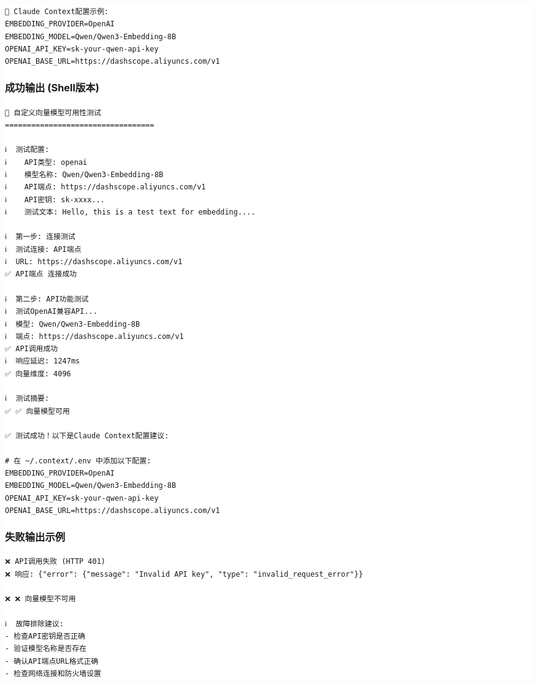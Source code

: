 ```
📝 Claude Context配置示例:
EMBEDDING_PROVIDER=OpenAI
EMBEDDING_MODEL=Qwen/Qwen3-Embedding-8B
OPENAI_API_KEY=sk-your-qwen-api-key
OPENAI_BASE_URL=https://dashscope.aliyuncs.com/v1
```

### 成功输出 (Shell版本)

```
🚀 自定义向量模型可用性测试
==================================

ℹ️  测试配置:
ℹ️    API类型: openai
ℹ️    模型名称: Qwen/Qwen3-Embedding-8B
ℹ️    API端点: https://dashscope.aliyuncs.com/v1
ℹ️    API密钥: sk-xxxx...
ℹ️    测试文本: Hello, this is a test text for embedding....

ℹ️  第一步: 连接测试
ℹ️  测试连接: API端点
ℹ️  URL: https://dashscope.aliyuncs.com/v1
✅ API端点 连接成功

ℹ️  第二步: API功能测试
ℹ️  测试OpenAI兼容API...
ℹ️  模型: Qwen/Qwen3-Embedding-8B
ℹ️  端点: https://dashscope.aliyuncs.com/v1
✅ API调用成功
ℹ️  响应延迟: 1247ms
✅ 向量维度: 4096

ℹ️  测试摘要:
✅ ✅ 向量模型可用

✅ 测试成功！以下是Claude Context配置建议:

# 在 ~/.context/.env 中添加以下配置:
EMBEDDING_PROVIDER=OpenAI
EMBEDDING_MODEL=Qwen/Qwen3-Embedding-8B
OPENAI_API_KEY=sk-your-qwen-api-key
OPENAI_BASE_URL=https://dashscope.aliyuncs.com/v1
```

### 失败输出示例

```
❌ API调用失败 (HTTP 401)
❌ 响应: {"error": {"message": "Invalid API key", "type": "invalid_request_error"}}

❌ ❌ 向量模型不可用

ℹ️  故障排除建议:
- 检查API密钥是否正确
- 验证模型名称是否存在
- 确认API端点URL格式正确
- 检查网络连接和防火墙设置
```
